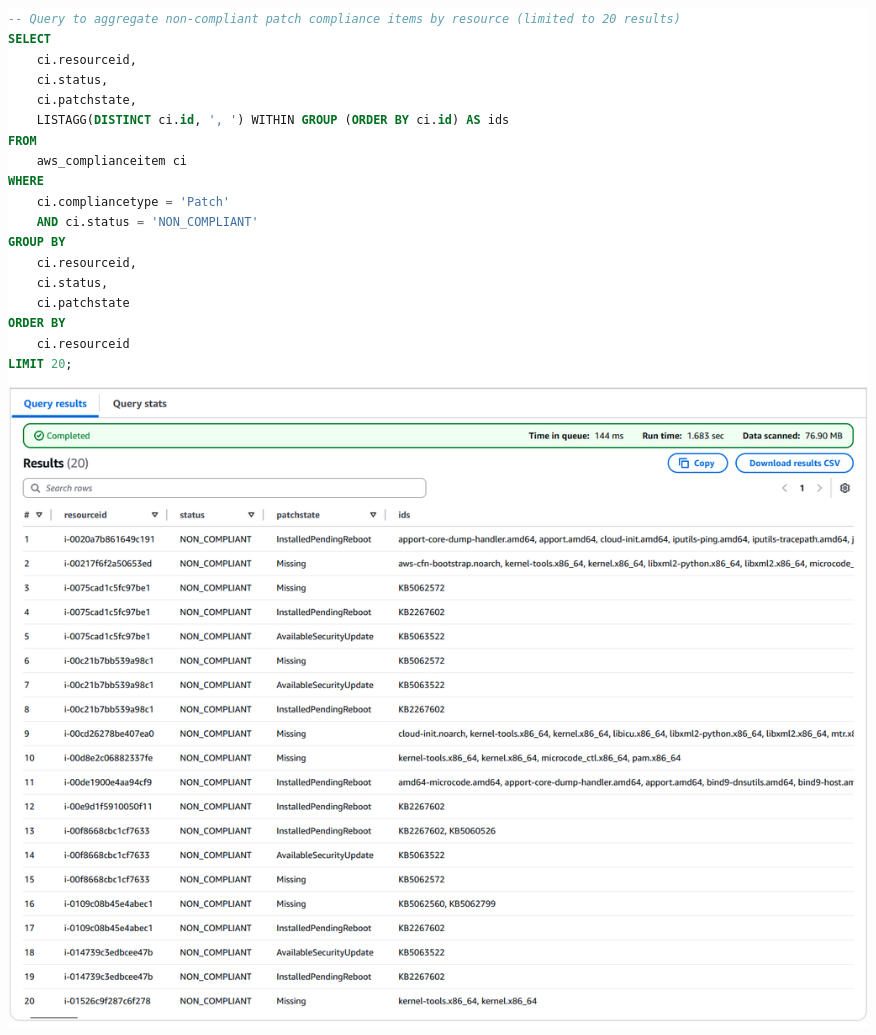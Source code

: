 ```sql
-- Query to aggregate non-compliant patch compliance items by resource (limited to 20 results)
SELECT 
    ci.resourceid,
    ci.status,
    ci.patchstate,
    LISTAGG(DISTINCT ci.id, ', ') WITHIN GROUP (ORDER BY ci.id) AS ids
FROM 
    aws_complianceitem ci
WHERE 
    ci.compliancetype = 'Patch'
    AND ci.status = 'NON_COMPLIANT'
GROUP BY 
    ci.resourceid,
    ci.status,
    ci.patchstate
ORDER BY 
    ci.resourceid
LIMIT 20;
```

</TabItem>

<TabItem value="results">

![Example query results when grouping updates per managed node](/img/recipes/central-reporting/group-updates-per-node.png "Example query results when grouping updates per managed node")
